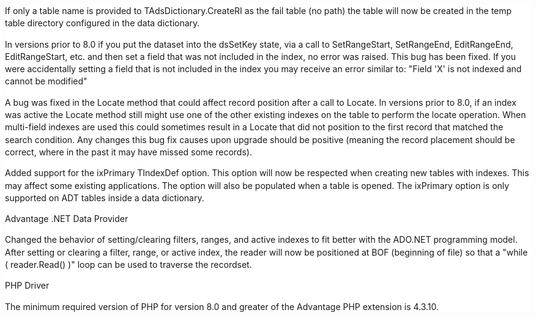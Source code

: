 If only a table name is provided to TAdsDictionary.CreateRI as the fail table (no path) the table will now be created in the temp table directory configured in the data dictionary.

In versions prior to 8.0 if you put the dataset into the dsSetKey state, via a call to SetRangeStart, SetRangeEnd, EditRangeEnd, EditRangeStart, etc. and then set a field that was not included in the index, no error was raised. This bug has been fixed. If you were accidentally setting a field that is not included in the index you may receive an error similar to: "Field 'X' is not indexed and cannot be modified"

A bug was fixed in the Locate method that could affect record position after a call to Locate. In versions prior to 8.0, if an index was active the Locate method still might use one of the other existing indexes on the table to perform the locate operation. When multi-field indexes are used this could sometimes result in a Locate that did not position to the first record that matched the search condition. Any changes this bug fix causes upon upgrade should be positive (meaning the record placement should be correct, where in the past it may have missed some records).

Added support for the ixPrimary TIndexDef option. This option will now be respected when creating new tables with indexes. This may affect some existing applications. The option will also be populated when a table is opened. The ixPrimary option is only supported on ADT tables inside a data dictionary.

Advantage .NET Data Provider

Changed the behavior of setting/clearing filters, ranges, and active indexes to fit better with the ADO.NET programming model. After setting or clearing a filter, range, or active index, the reader will now be positioned at BOF (beginning of file) so that a "while ( reader.Read() )" loop can be used to traverse the recordset.

PHP Driver

The minimum required version of PHP for version 8.0 and greater of the Advantage PHP extension is 4.3.10.